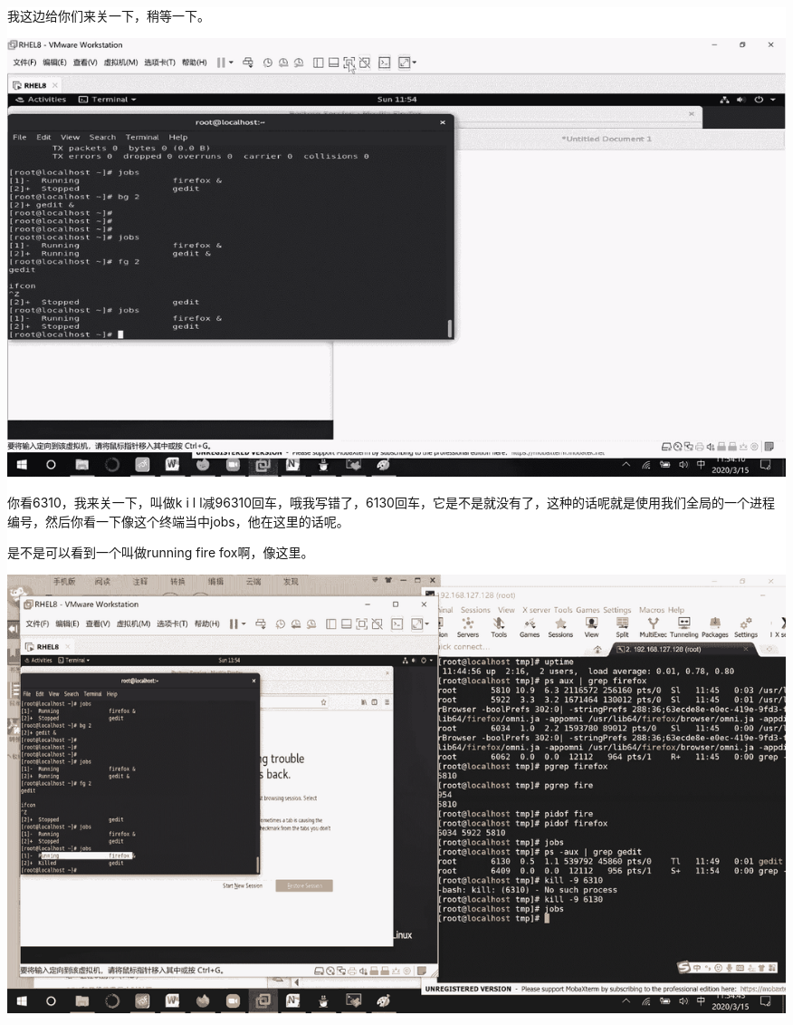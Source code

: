 我这边给你们来关一下，稍等一下。

![](img/92fce80411bf8dc6572ad123620669c0_116.png)

你看6310，我来关一下，叫做k i l l减96310回车，哦我写错了，6130回车，它是不是就没有了，这种的话呢就是使用我们全局的一个进程编号，然后你看一下像这个终端当中jobs，他在这里的话呢。

是不是可以看到一个叫做running fire fox啊，像这里。

![](img/92fce80411bf8dc6572ad123620669c0_118.png)
